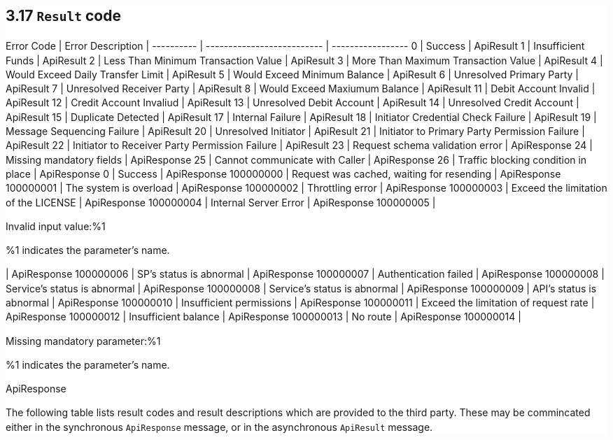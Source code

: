 ## 3.17 `Result` code

Error Code | Error Description | 
---------- | -------------------------- | -----------------
0 | Success | ApiResult
1 | Insufficient Funds | ApiResult
2 | Less Than Minimum Transaction Value | ApiResult
3 | More Than Maximum Transaction Value | ApiResult
4 | Would Exceed Daily Transfer Limit | ApiResult
5 | Would Exceed Minimum Balance | ApiResult
6 | Unresolved Primary Party | ApiResult
7 | Unresolved Receiver Party | ApiResult
8 | Would Exceed Maxiumum Balance | ApiResult
11 | Debit Account Invalid | ApiResult
12 | Credit Account Invaliud | ApiResult
13 | Unresolved Debit Account | ApiResult
14 | Unresolved Credit Account | ApiResult
15 | Duplicate Detected | ApiResult
17 | Internal Failure | ApiResult
18 | Initiator Credential Check Failure | ApiResult
19 | Message Sequencing Failure | ApiResult
20 | Unresolved Initiator | ApiResult
21 | Initiator to Primary Party Permission Failure | ApiResult
22 | Initiator to Receiver Party Permission Failure | ApiResult
23 | Request schema validation error | ApiResponse
24 | Missing mandatory fields | ApiResponse
25 | Cannot communicate with Caller | ApiResponse
26 | Traffic blocking condition in place | ApiResponse
0 | Success | ApiResponse
100000000 | Request was cached, waiting for resending | ApiResponse
100000001 | The system is overload | ApiResponse
100000002 | Throttling error | ApiResponse
100000003 | Exceed the limitation of the LICENSE | ApiResponse
100000004 | Internal Server Error | ApiResponse
100000005 | <p>Invalid input value:%1</p><p>%1 indicates the parameter’s name.</p> | ApiResponse
100000006 | SP’s status is abnormal | ApiResponse
100000007 | Authentication failed | ApiResponse
100000008 | Service’s status is abnormal | ApiResponse
100000008 | Service’s status is abnormal | ApiResponse
100000009 | API’s status is abnormal | ApiResponse
100000010 | Insufficient permissions | ApiResponse
100000011 | Exceed the limitation of request rate | ApiResponse
100000012 | Insufficient balance | ApiResponse
100000013 | No route | ApiResponse
100000014 | <p>Missing mandatory parameter:%1</p><p>%1 indicates the parameter’s name.</p>ApiResponse


The following table lists result codes and result descriptions which are provided to the third party. These may be commincated either in the synchronous `ApiResponse` message, or in the asynchronous `ApiResult` message.

